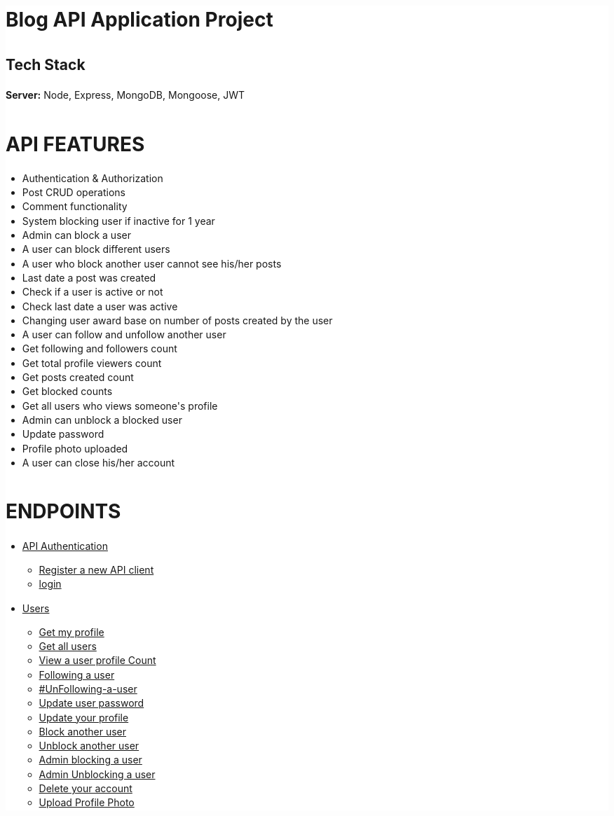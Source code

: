 # **Blog API Application Project**

## Tech Stack

**Server:** Node, Express, MongoDB, Mongoose, JWT


# API FEATURES

- Authentication & Authorization
- Post CRUD operations
- Comment functionality
- System blocking user if inactive for 1 year
- Admin can block a user
- A user can block different users
- A user who block another user cannot see his/her posts
- Last date a post was created
- Check if a user is active or not
- Check last date a user was active
- Changing user award base on number of posts created by the user
- A user can follow and unfollow another user
- Get following and followers count
- Get total profile viewers count
- Get posts created count
- Get blocked counts
- Get all users who views someone's profile
- Admin can unblock a blocked user
- Update password
- Profile photo uploaded
- A user can close his/her account

# ENDPOINTS

- [API Authentication](#API-Authentication)

  - [ Register a new API client](#Register-a-new-API-client)
  - [ login](#User-Login)

- [Users](#api)

  - [Get my profile](#get-my-profile)
  - [Get all users](#Get-all-users)
  - [View a user profile Count](#view-a-user-profile)
  - [Following a user](#Following-a-user)
  - [#UnFollowing-a-user](#UnFollowing-a-user)
  - [Update user password](#Update-user-password)
  - [Update your profile](#Update-your-profile)
  - [Block another user](#Block-user)
  - [Unblock another user](#Unblock-user)
  - [Admin blocking a user](#Admin-blocking-a-user)
  - [Admin Unblocking a user](#Admin-unblocking-a-user)
  - [Delete your account](#Delete-your-account)
  - [Upload Profile Photo](#Upload-Profile-Photo)
